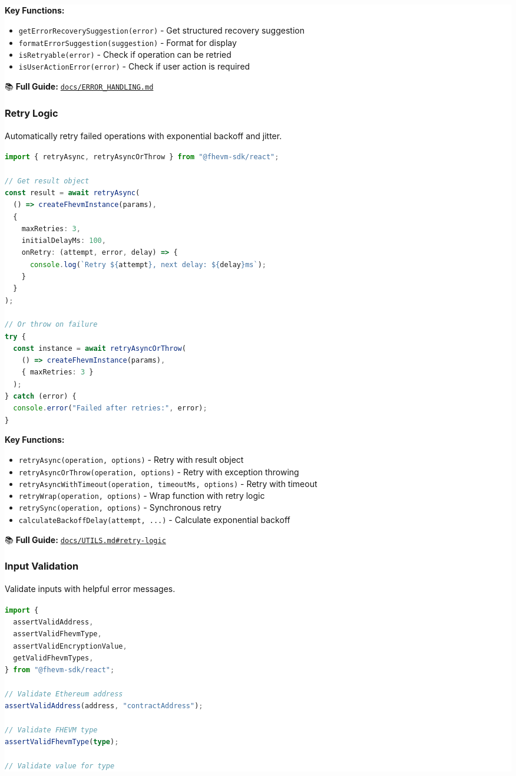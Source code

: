 **Key Functions:**
- `getErrorRecoverySuggestion(error)` - Get structured recovery suggestion
- `formatErrorSuggestion(suggestion)` - Format for display
- `isRetryable(error)` - Check if operation can be retried
- `isUserActionError(error)` - Check if user action is required

📚 **Full Guide:** [`docs/ERROR_HANDLING.md`](docs/ERROR_HANDLING.md)

### Retry Logic

Automatically retry failed operations with exponential backoff and jitter.

```typescript
import { retryAsync, retryAsyncOrThrow } from "@fhevm-sdk/react";

// Get result object
const result = await retryAsync(
  () => createFhevmInstance(params),
  {
    maxRetries: 3,
    initialDelayMs: 100,
    onRetry: (attempt, error, delay) => {
      console.log(`Retry ${attempt}, next delay: ${delay}ms`);
    }
  }
);

// Or throw on failure
try {
  const instance = await retryAsyncOrThrow(
    () => createFhevmInstance(params),
    { maxRetries: 3 }
  );
} catch (error) {
  console.error("Failed after retries:", error);
}
```

**Key Functions:**
- `retryAsync(operation, options)` - Retry with result object
- `retryAsyncOrThrow(operation, options)` - Retry with exception throwing
- `retryAsyncWithTimeout(operation, timeoutMs, options)` - Retry with timeout
- `retryWrap(operation, options)` - Wrap function with retry logic
- `retrySync(operation, options)` - Synchronous retry
- `calculateBackoffDelay(attempt, ...)` - Calculate exponential backoff

📚 **Full Guide:** [`docs/UTILS.md#retry-logic`](docs/UTILS.md#retry-logic)

### Input Validation

Validate inputs with helpful error messages.

```typescript
import {
  assertValidAddress,
  assertValidFhevmType,
  assertValidEncryptionValue,
  getValidFhevmTypes,
} from "@fhevm-sdk/react";

// Validate Ethereum address
assertValidAddress(address, "contractAddress");

// Validate FHEVM type
assertValidFhevmType(type);

// Validate value for type
```